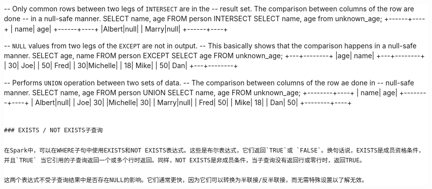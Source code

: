 -- Only common rows between two legs of `INTERSECT` are in the 
-- result set. The comparison between columns of the row are done
-- in a null-safe manner.
SELECT name, age FROM person
    INTERSECT
    SELECT name, age from unknown_age;
+------+----+
|  name| age|
+------+----+
|Albert|null|
| Marry|null|
+------+----+

-- `NULL` values from two legs of the `EXCEPT` are not in output. 
-- This basically shows that the comparison happens in a null-safe manner.
SELECT age, name FROM person
    EXCEPT
    SELECT age FROM unknown_age;
+---+--------+
|age|    name|
+---+--------+
| 30|     Joe|
| 50|    Fred|
| 30|Michelle|
| 18|    Mike|
| 50|     Dan|
+---+--------+

-- Performs `UNION` operation between two sets of data. 
-- The comparison between columns of the row ae done in
-- null-safe manner.
SELECT name, age FROM person
    UNION 
    SELECT name, age FROM unknown_age;
+--------+----+
|    name| age|
+--------+----+
|  Albert|null|
|     Joe|  30|
|Michelle|  30|
|   Marry|null|
|    Fred|  50|
|    Mike|  18|
|     Dan|  50|
+--------+----+
```

### EXISTS / NOT EXISTS子查询 

在Spark中，可以在WHERE子句中使用EXISTS和NOT EXISTS表达式。这些是布尔表达式，它们返回`TRUE`或 `FALSE`。换句话说，EXISTS是成员资格条件，并且`TRUE` 当它引用的子查询返回一个或多个行时返回。同样，NOT EXISTS是非成员条件，当子查询没有返回行或零行时，返回TRUE。

这两个表达式不受子查询结果中是否存在NULL的影响。它们通常更快，因为它们可以转换为半联接/反半联接，而无需特殊设置以了解无效。
```